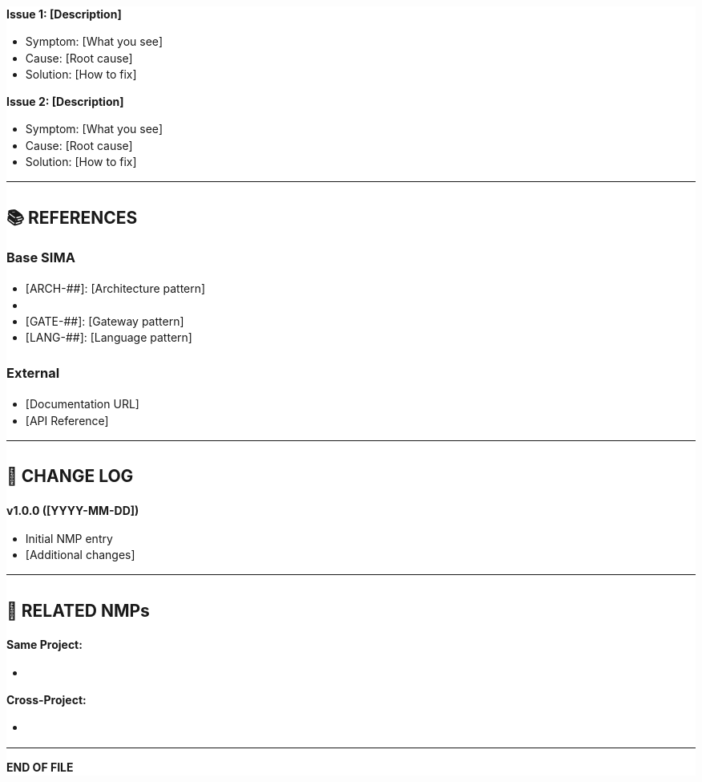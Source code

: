 **Issue 1: [Description]**
- Symptom: [What you see]
- Cause: [Root cause]
- Solution: [How to fix]

**Issue 2: [Description]**
- Symptom: [What you see]
- Cause: [Root cause]
- Solution: [How to fix]

---

## 📚 REFERENCES

### Base SIMA

- [ARCH-##]: [Architecture pattern]
- [INT-##]: [Interface]
- [GATE-##]: [Gateway pattern]
- [LANG-##]: [Language pattern]

### External

- [Documentation URL]
- [API Reference]

---

## 📝 CHANGE LOG

**v1.0.0 ([YYYY-MM-DD])**
- Initial NMP entry
- [Additional changes]

---

## 🔗 RELATED NMPs

**Same Project:**
- [NMP##-PROJECT-##]: [Title]

**Cross-Project:**
- [NMP##-OTHER-##]: [Title]

---

**END OF FILE**
